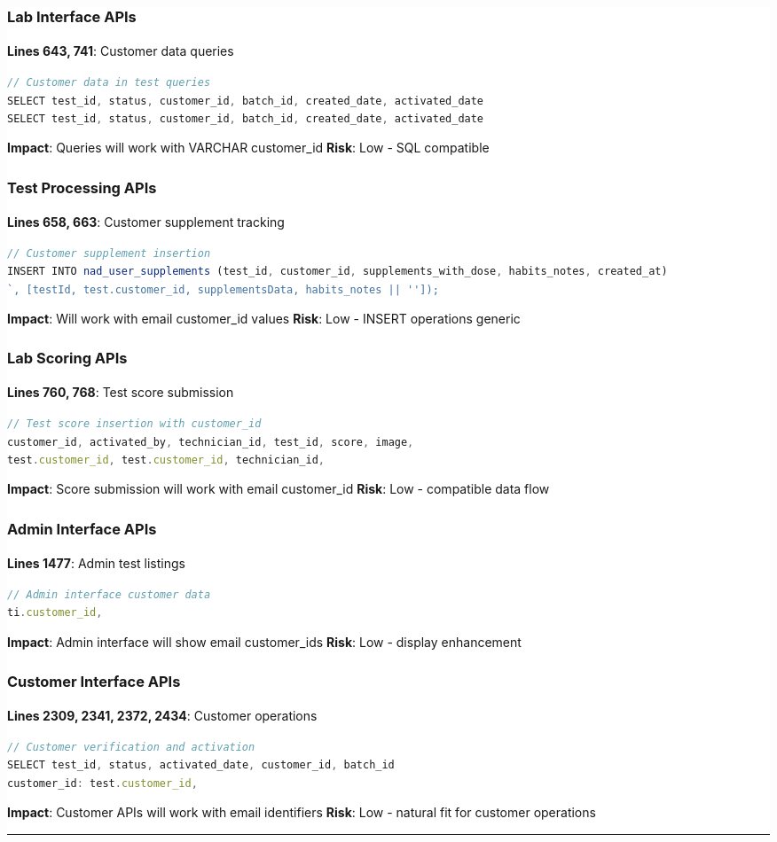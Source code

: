 ### **Lab Interface APIs**
**Lines 643, 741**: Customer data queries
```javascript
// Customer data in test queries
SELECT test_id, status, customer_id, batch_id, created_date, activated_date
SELECT test_id, status, customer_id, batch_id, created_date, activated_date 
```
**Impact**: Queries will work with VARCHAR customer_id
**Risk**: Low - SQL compatible

### **Test Processing APIs**
**Lines 658, 663**: Customer supplement tracking
```javascript
// Customer supplement insertion
INSERT INTO nad_user_supplements (test_id, customer_id, supplements_with_dose, habits_notes, created_at)
`, [testId, test.customer_id, supplementsData, habits_notes || '']);
```
**Impact**: Will work with email customer_id values
**Risk**: Low - INSERT operations generic

### **Lab Scoring APIs**
**Lines 760, 768**: Test score submission
```javascript
// Test score insertion with customer_id
customer_id, activated_by, technician_id, test_id, score, image,
test.customer_id, test.customer_id, technician_id,
```
**Impact**: Score submission will work with email customer_id
**Risk**: Low - compatible data flow

### **Admin Interface APIs**
**Lines 1477**: Admin test listings
```javascript
// Admin interface customer data
ti.customer_id,
```
**Impact**: Admin interface will show email customer_ids
**Risk**: Low - display enhancement

### **Customer Interface APIs**
**Lines 2309, 2341, 2372, 2434**: Customer operations
```javascript
// Customer verification and activation
SELECT test_id, status, activated_date, customer_id, batch_id
customer_id: test.customer_id,
```
**Impact**: Customer APIs will work with email identifiers
**Risk**: Low - natural fit for customer operations

---
